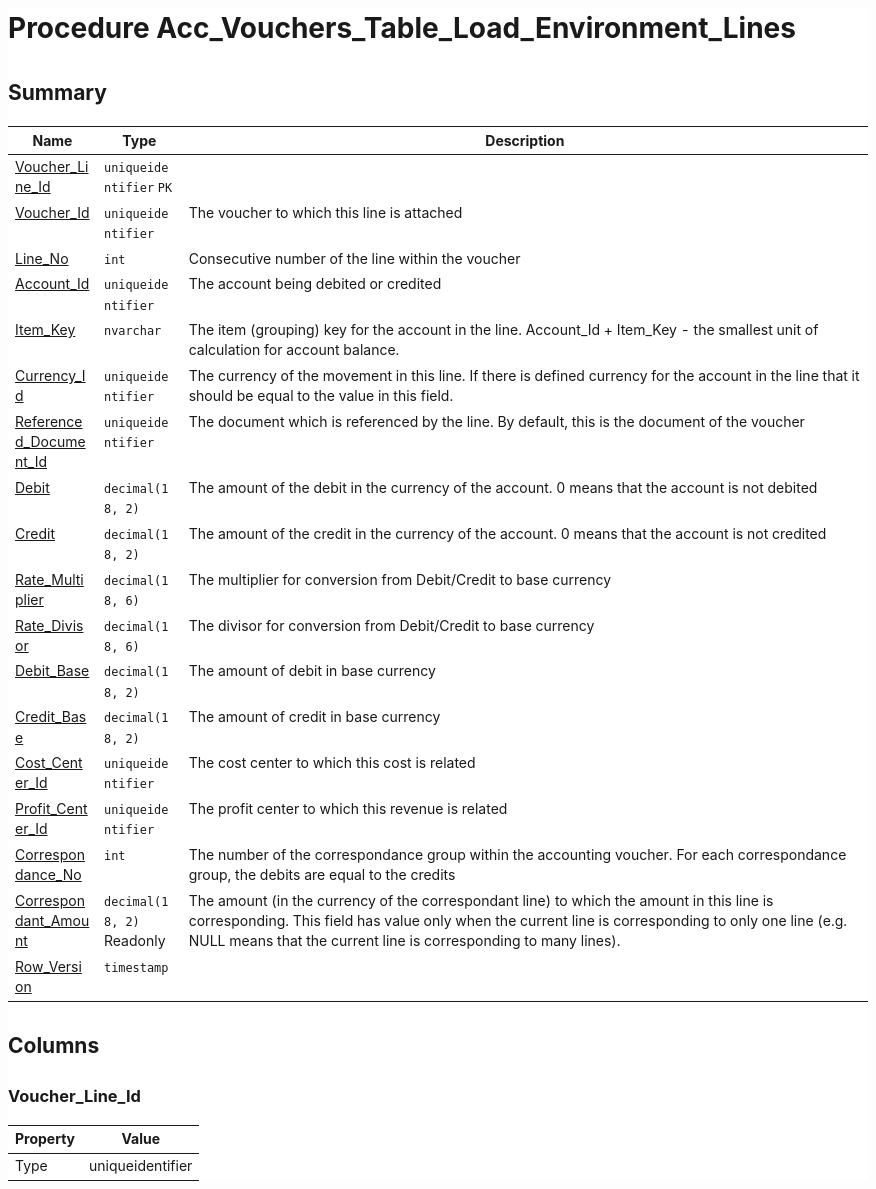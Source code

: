 # Procedure Acc_Vouchers_Table_Load_Environment_Lines


## Summary

| Name | Type | Description |
| - | - | --- |
|[Voucher_Line_Id](#voucher_line_id)|`uniqueidentifier` `PK`||
|[Voucher_Id](#voucher_id)|`uniqueidentifier` |The voucher to which this line is attached|
|[Line_No](#line_no)|`int` |Consecutive number of the line within the voucher|
|[Account_Id](#account_id)|`uniqueidentifier` |The account being debited or credited|
|[Item_Key](#item_key)|`nvarchar` |The item (grouping) key for the account in the line. Account_Id + Item_Key - the smallest unit of calculation for account balance.|
|[Currency_Id](#currency_id)|`uniqueidentifier` |The currency of the movement in this line. If there is defined currency for the account in the line that it should be equal to the value in this field.|
|[Referenced_Document_Id](#referenced_document_id)|`uniqueidentifier` |The document which is referenced by the line. By default, this is the document of the voucher|
|[Debit](#debit)|`decimal(18, 2)` |The amount of the debit in the currency of the account. 0 means that the account is not debited|
|[Credit](#credit)|`decimal(18, 2)` |The amount of the credit in the currency of the account. 0 means that the account is not credited|
|[Rate_Multiplier](#rate_multiplier)|`decimal(18, 6)` |The multiplier for conversion from Debit/Credit to base currency|
|[Rate_Divisor](#rate_divisor)|`decimal(18, 6)` |The divisor for conversion from Debit/Credit to base currency|
|[Debit_Base](#debit_base)|`decimal(18, 2)` |The amount of debit in base currency|
|[Credit_Base](#credit_base)|`decimal(18, 2)` |The amount of credit in base currency|
|[Cost_Center_Id](#cost_center_id)|`uniqueidentifier` |The cost center to which this cost is related|
|[Profit_Center_Id](#profit_center_id)|`uniqueidentifier` |The profit center to which this revenue is related|
|[Correspondance_No](#correspondance_no)|`int` |The number of the correspondance group within the accounting voucher. For each correspondance group, the debits are equal to the credits|
|[Correspondant_Amount](#correspondant_amount)|`decimal(18, 2)` Readonly|The amount (in the currency of the correspondant line) to which the amount in this line is corresponding. This field has value only when the current line is corresponding to only one line (e.g. NULL means that the current line is corresponding to many lines).|
|[Row_Version](#row_version)|`timestamp` ||

## Columns

### Voucher_Line_Id

| Property | Value |
| - | - |
|Type|uniqueidentifier|
